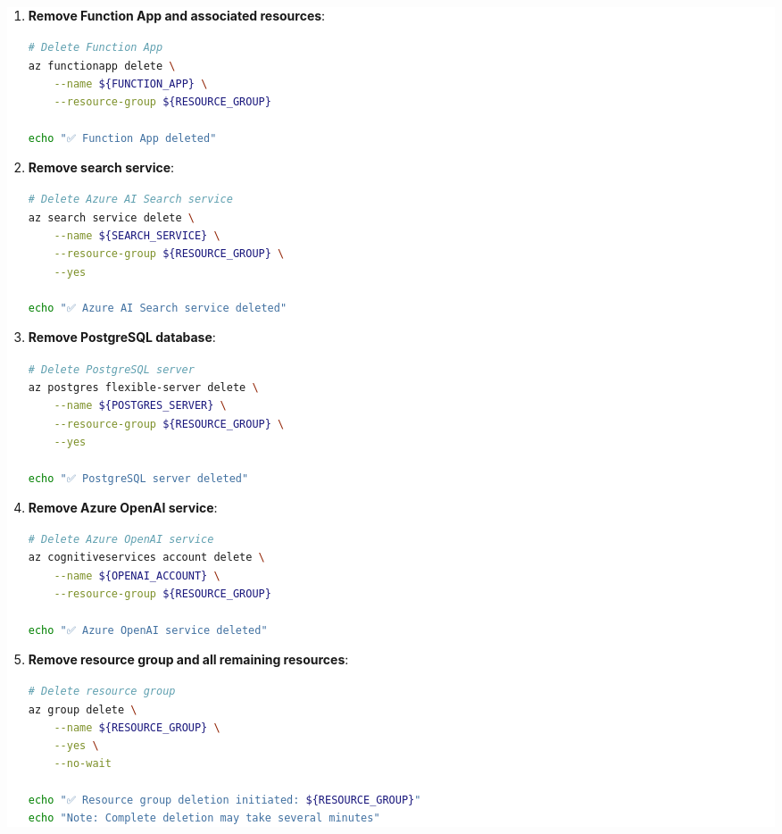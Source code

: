 1. **Remove Function App and associated resources**:

   ```bash
   # Delete Function App
   az functionapp delete \
       --name ${FUNCTION_APP} \
       --resource-group ${RESOURCE_GROUP}
   
   echo "✅ Function App deleted"
   ```

2. **Remove search service**:

   ```bash
   # Delete Azure AI Search service
   az search service delete \
       --name ${SEARCH_SERVICE} \
       --resource-group ${RESOURCE_GROUP} \
       --yes
   
   echo "✅ Azure AI Search service deleted"
   ```

3. **Remove PostgreSQL database**:

   ```bash
   # Delete PostgreSQL server
   az postgres flexible-server delete \
       --name ${POSTGRES_SERVER} \
       --resource-group ${RESOURCE_GROUP} \
       --yes
   
   echo "✅ PostgreSQL server deleted"
   ```

4. **Remove Azure OpenAI service**:

   ```bash
   # Delete Azure OpenAI service
   az cognitiveservices account delete \
       --name ${OPENAI_ACCOUNT} \
       --resource-group ${RESOURCE_GROUP}
   
   echo "✅ Azure OpenAI service deleted"
   ```

5. **Remove resource group and all remaining resources**:

   ```bash
   # Delete resource group
   az group delete \
       --name ${RESOURCE_GROUP} \
       --yes \
       --no-wait
   
   echo "✅ Resource group deletion initiated: ${RESOURCE_GROUP}"
   echo "Note: Complete deletion may take several minutes"
   ```
